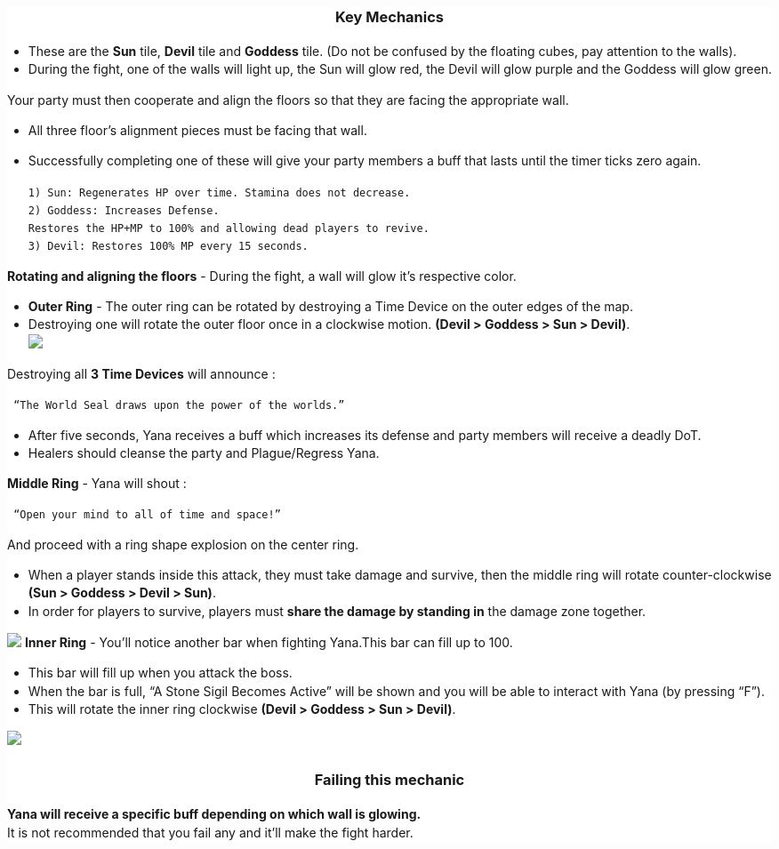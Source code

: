 <center><h3>Key Mechanics</h3></center>

* These are the **Sun** tile, **Devil** tile and **Goddess** tile. (Do not be confused by the floating cubes, pay attention to the walls).
* During the fight, one of the walls will light up, the Sun will glow red, the Devil will glow purple and the Goddess will glow green. <br>

Your party must then cooperate and align the floors so that they are facing the appropriate wall.
* All three floor’s alignment pieces must be facing that wall.
* Successfully completing one of these will give your party members a buff that lasts until the timer ticks zero again.

      1) Sun: Regenerates HP over time. Stamina does not decrease.
      2) Goddess: Increases Defense.
      Restores the HP+MP to 100% and allowing dead players to revive.
      3) Devil: Restores 100% MP every 15 seconds.
     
**Rotating and aligning the floors** - During the fight, a wall will glow it’s respective color.
* **Outer Ring** - The outer ring can be rotated by destroying a Time Device on the outer edges of the map.
* Destroying one will rotate the outer floor once in a clockwise motion. **(Devil > Goddess > Sun > Devil)**. <br>
![](https://i.imgur.com/jAX5xVP.png)

Destroying all **3 Time Devices** will announce :  
     
     “The World Seal draws upon the power of the worlds.” 
     
* After five seconds, Yana receives a buff which increases its defense and party members will receive a deadly DoT. 
* Healers should cleanse the party and Plague/Regress Yana.

**Middle Ring** - Yana will shout :

     “Open your mind to all of time and space!”

And proceed with a ring shape explosion on the center ring.

* When a player stands inside this attack, they must take damage and survive, then the middle ring will rotate counter-clockwise **(Sun > Goddess > Devil > Sun)**. 
* In order for players to survive, players must **share the damage by standing in** the damage zone together. 

![](https://i.imgur.com/Gm0EglZ.png)
**Inner Ring** - You’ll notice another bar when fighting Yana.This bar can fill up to 100.
* This bar will fill up when you attack the boss.
* When the bar is full, “A Stone Sigil Becomes Active” will be shown and you will be able to interact with Yana (by pressing “F”).
* This will rotate the inner ring clockwise **(Devil > Goddess > Sun > Devil)**. 

![](https://i.imgur.com/vDnyIgt.png)

<center><h3>Failing this mechanic</h3></center>

**Yana will receive a specific buff depending on which wall is glowing.**<br>
It is not recommended that you fail any and it’ll make the fight harder.
